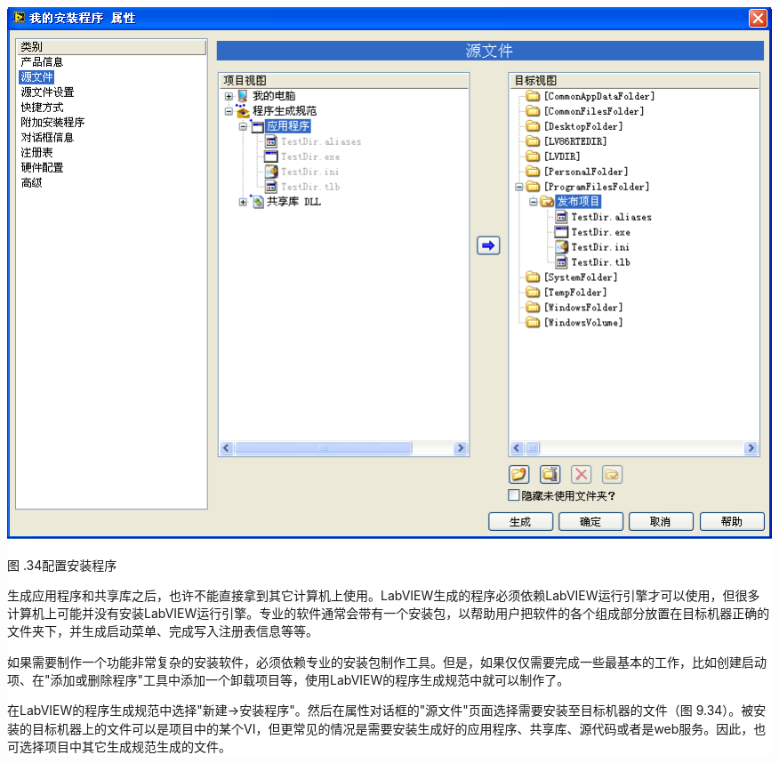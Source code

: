 ![](images/image566.png)

图 .34配置安装程序

生成应用程序和共享库之后，也许不能直接拿到其它计算机上使用。LabVIEW生成的程序必须依赖LabVIEW运行引擎才可以使用，但很多计算机上可能并没有安装LabVIEW运行引擎。专业的软件通常会带有一个安装包，以帮助用户把软件的各个组成部分放置在目标机器正确的文件夹下，并生成启动菜单、完成写入注册表信息等等。

如果需要制作一个功能非常复杂的安装软件，必须依赖专业的安装包制作工具。但是，如果仅仅需要完成一些最基本的工作，比如创建启动项、在"添加或删除程序"工具中添加一个卸载项目等，使用LabVIEW的程序生成规范中就可以制作了。

在LabVIEW的程序生成规范中选择"新建-\>安装程序"。然后在属性对话框的"源文件"页面选择需要安装至目标机器的文件（图
9.34）。被安装的目标机器上的文件可以是项目中的某个VI，但更常见的情况是需要安装生成好的应用程序、共享库、源代码或者是web服务。因此，也可选择项目中其它生成规范生成的文件。

